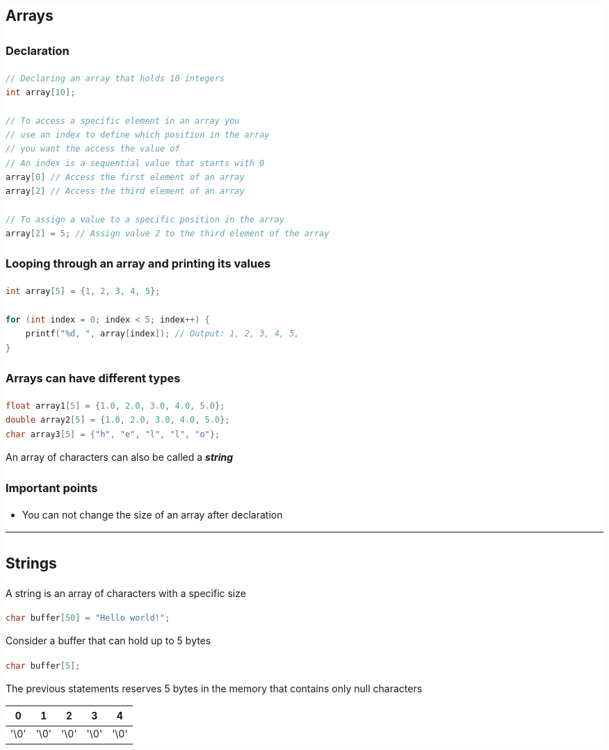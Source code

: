 ## Arrays
### Declaration
```cpp
// Declaring an array that holds 10 integers
int array[10];

// To access a specific element in an array you
// use an index to define which position in the array
// you want the access the value of
// An index is a sequential value that starts with 0
array[0] // Access the first element of an array
array[2] // Access the third element of an array

// To assign a value to a specific position in the array
array[2] = 5; // Assign value 2 to the third element of the array
```
### Looping through an array and printing its values
```cpp
int array[5] = {1, 2, 3, 4, 5};

for (int index = 0; index < 5; index++) {
    printf("%d, ", array[index]); // Output: 1, 2, 3, 4, 5, 
}
```
### Arrays can have different types
```cpp
float array1[5] = {1.0, 2.0, 3.0, 4.0, 5.0};
double array2[5] = {1.0, 2.0, 3.0, 4.0, 5.0};
char array3[5] = {"h", "e", "l", "l", "o"};
```
An array of characters can also be called a ***string***
### Important points
- You can not change the size of an array after declaration
---
## Strings
A string is an array of characters with a specific size
```cpp
char buffer[50] = "Hello world!";
```
Consider a buffer that can hold up to 5 bytes
```cpp
char buffer[5];
```
The previous statements reserves 5 bytes in the memory that contains only null characters

| 0 | 1 | 2 | 3 | 4 |
|---|---|---|---|---|
| '\0' | '\0' | '\0' | '\0' | '\0' |
